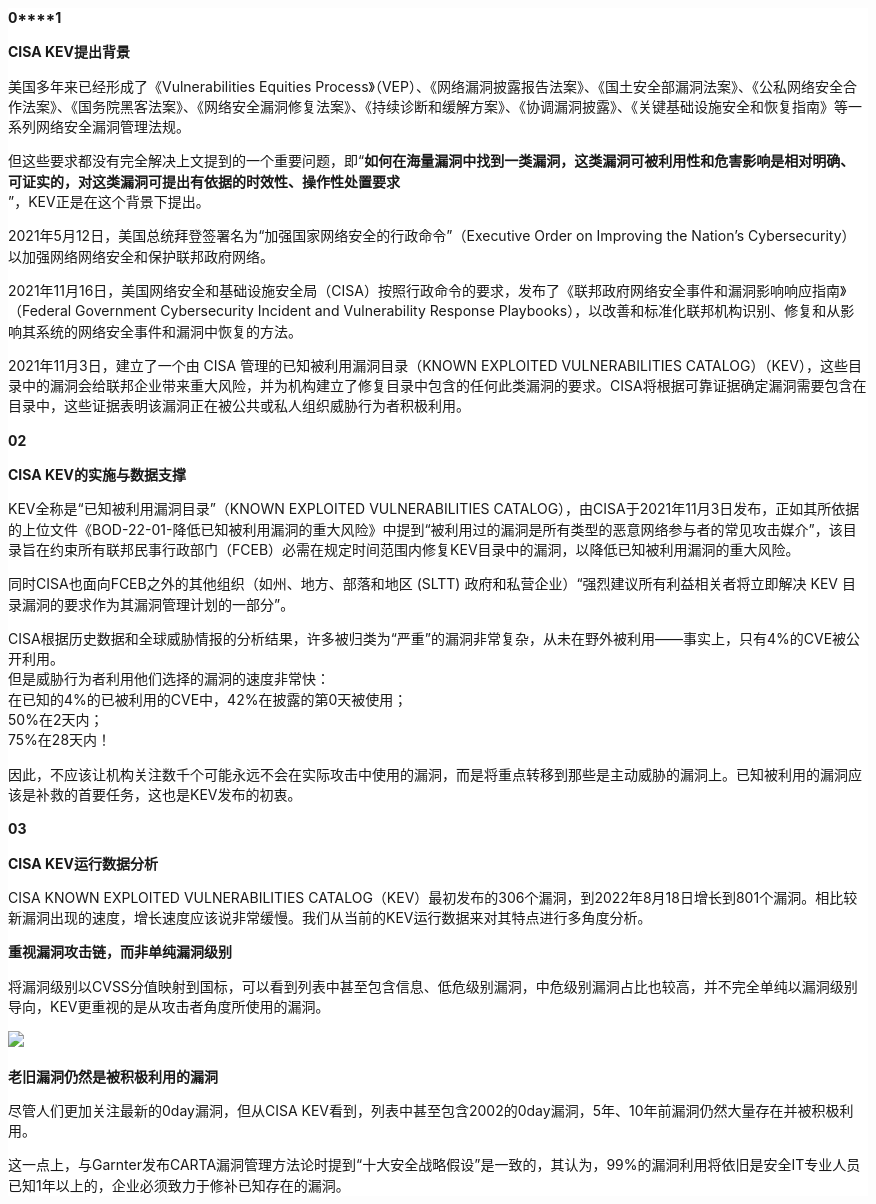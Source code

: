 **0****1**  
  
**CISA KEV提出背景**  
  
  
  
美国多年来已经形成了《Vulnerabilities Equities Process》（VEP）、《网络漏洞披露报告法案》、《国土安全部漏洞法案》、《公私网络安全合作法案》、《国务院黑客法案》、《网络安全漏洞修复法案》、《持续诊断和缓解方案》、《协调漏洞披露》、《关键基础设施安全和恢复指南》等一系列网络安全漏洞管理法规。  
  
但这些要求都没有完全解决上文提到的一个重要问题，即“**如何在海量漏洞中找到一类漏洞，这类漏洞可被利用性和危害影响是相对明确、可证实的，对这类漏洞可提出有依据的时效性、操作性处置要求**  
”，KEV正是在这个背景下提出。  
  
2021年5月12日，美国总统拜登签署名为“加强国家网络安全的行政命令”（Executive Order on Improving the Nation’s Cybersecurity）以加强网络网络安全和保护联邦政府网络。  
  
2021年11月16日，美国网络安全和基础设施安全局（CISA）按照行政命令的要求，发布了《联邦政府网络安全事件和漏洞影响响应指南》（Federal Government Cybersecurity Incident and Vulnerability Response Playbooks），以改善和标准化联邦机构识别、修复和从影响其系统的网络安全事件和漏洞中恢复的方法。  
  
2021年11月3日，建立了一个由 CISA 管理的已知被利用漏洞目录（KNOWN EXPLOITED VULNERABILITIES CATALOG）（KEV），这些目录中的漏洞会给联邦企业带来重大风险，并为机构建立了修复目录中包含的任何此类漏洞的要求。CISA将根据可靠证据确定漏洞需要包含在目录中，这些证据表明该漏洞正在被公共或私人组织威胁行为者积极利用。  
  
**02**  
  
**CISA KEV的实施与数据支撑**  
  
  
  
KEV全称是“已知被利用漏洞目录”（KNOWN EXPLOITED VULNERABILITIES CATALOG），由CISA于2021年11月3日发布，正如其所依据的上位文件《BOD-22-01-降低已知被利用漏洞的重大风险》中提到“被利用过的漏洞是所有类型的恶意网络参与者的常见攻击媒介”，该目录旨在约束所有联邦民事行政部门（FCEB）必需在规定时间范围内修复KEV目录中的漏洞，以降低已知被利用漏洞的重大风险。  
  
同时CISA也面向FCEB之外的其他组织（如州、地方、部落和地区 (SLTT) 政府和私营企业）“强烈建议所有利益相关者将立即解决 KEV 目录漏洞的要求作为其漏洞管理计划的一部分”。  
  
CISA根据历史数据和全球威胁情报的分析结果，许多被归类为“严重”的漏洞非常复杂，从未在野外被利用——事实上，只有4%的CVE被公开利用。  
但是威胁行为者利用他们选择的漏洞的速度非常快：  
在已知的4%的已被利用的CVE中，42%在披露的第0天被使用；  
50%在2天内；  
75%在28天内！  
  
  
因此，不应该让机构关注数千个可能永远不会在实际攻击中使用的漏洞，而是将重点转移到那些是主动威胁的漏洞上。已知被利用的漏洞应该是补救的首要任务，这也是KEV发布的初衷。  
  
**03**  
  
**CISA KEV运行数据分析**  
  
  
  
CISA KNOWN EXPLOITED VULNERABILITIES CATALOG（KEV）最初发布的306个漏洞，到2022年8月18日增长到801个漏洞。相比较新漏洞出现的速度，增长速度应该说非常缓慢。我们从当前的KEV运行数据来对其特点进行多角度分析。  
  
**重视漏洞攻击链，而非单纯漏洞级别**  
  
将漏洞级别以CVSS分值映射到国标，可以看到列表中甚至包含信息、低危级别漏洞，中危级别漏洞占比也较高，并不完全单纯以漏洞级别导向，KEV更重视的是从攻击者角度所使用的漏洞。  
  
![](https://mmbiz.qpic.cn/mmbiz_png/aDp3uVPyHOf7xXDwMEYptGhibOSbHtk6Nt0clgudO7IEKC3zdEA5Z0h7L5d5iaHS3u186ic2x5xWntj6iaIbVNtmmw/640?wx_fmt=png "")  
  
  
**老旧漏洞仍然是被积极利用的漏洞**  
  
尽管人们更加关注最新的0day漏洞，但从CISA KEV看到，列表中甚至包含2002的0day漏洞，5年、10年前漏洞仍然大量存在并被积极利用。  
  
这一点上，与Garnter发布CARTA漏洞管理方法论时提到“十大安全战略假设”是一致的，其认为，99%的漏洞利用将依旧是安全IT专业人员已知1年以上的，企业必须致力于修补已知存在的漏洞。  
  